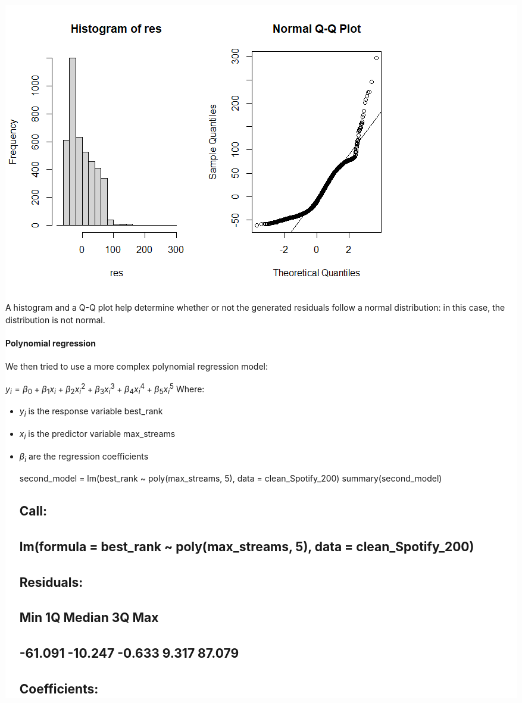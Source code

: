 ![](Final_files/figure-markdown_strict/unnamed-chunk-52-1.png)

A histogram and a Q-Q plot help determine whether or not the generated
residuals follow a normal distribution: in this case, the distribution
is not normal.

#### Polynomial **regression**

We then tried to use a more complex polynomial regression model:

*y*<sub>*i*</sub> = *β*<sub>0</sub> + *β*<sub>1</sub>*x*<sub>*i*</sub> + *β*<sub>2</sub>*x*<sub>*i*</sub><sup>2</sup> + *β*<sub>3</sub>*x*<sub>*i*</sub><sup>3</sup> + *β*<sub>4</sub>*x*<sub>*i*</sub><sup>4</sup> + *β*<sub>5</sub>*x*<sub>*i*</sub><sup>5</sup>
Where:

-   *y*<sub>*i*</sub> is the response variable best\_rank

-   *x*<sub>*i*</sub> is the predictor variable max\_streams

-   *β*<sub>*i*</sub> are the regression coefficients



    second_model = lm(best_rank ~ poly(max_streams, 5), data = clean_Spotify_200)
    summary(second_model)

    ## 
    ## Call:
    ## lm(formula = best_rank ~ poly(max_streams, 5), data = clean_Spotify_200)
    ## 
    ## Residuals:
    ##     Min      1Q  Median      3Q     Max 
    ## -61.091 -10.247  -0.633   9.317  87.079 
    ## 
    ## Coefficients: